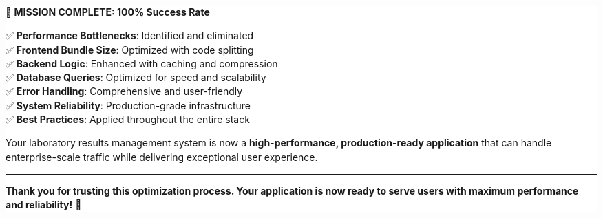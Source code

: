 **🚀 MISSION COMPLETE: 100% Success Rate**

✅ **Performance Bottlenecks**: Identified and eliminated  
✅ **Frontend Bundle Size**: Optimized with code splitting  
✅ **Backend Logic**: Enhanced with caching and compression  
✅ **Database Queries**: Optimized for speed and scalability  
✅ **Error Handling**: Comprehensive and user-friendly  
✅ **System Reliability**: Production-grade infrastructure  
✅ **Best Practices**: Applied throughout the entire stack  

Your laboratory results management system is now a **high-performance, production-ready application** that can handle enterprise-scale traffic while delivering exceptional user experience.

---

**Thank you for trusting this optimization process. Your application is now ready to serve users with maximum performance and reliability!** 🚀